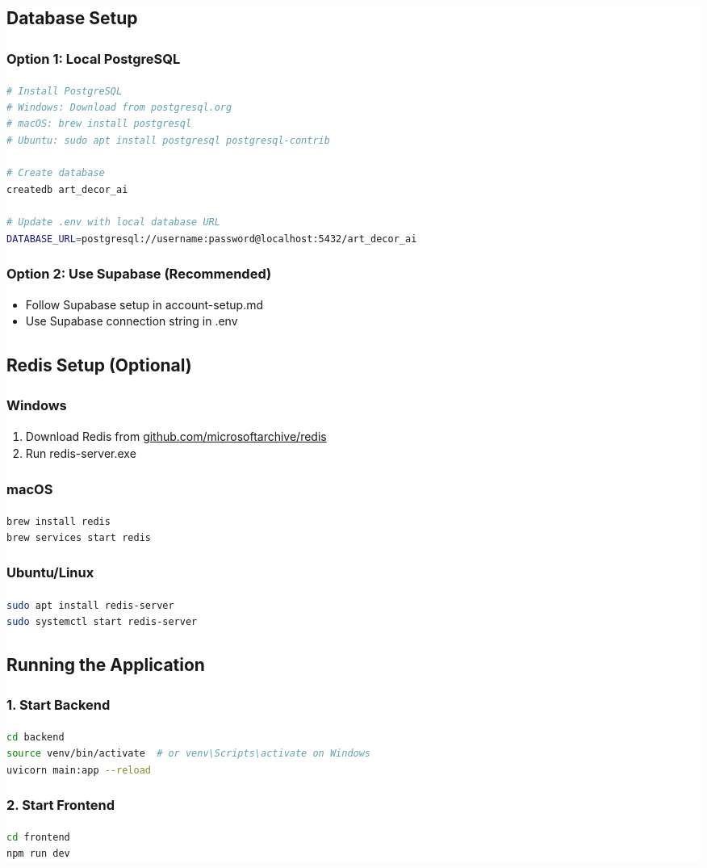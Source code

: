 ## Database Setup

### Option 1: Local PostgreSQL
```bash
# Install PostgreSQL
# Windows: Download from postgresql.org
# macOS: brew install postgresql
# Ubuntu: sudo apt install postgresql postgresql-contrib

# Create database
createdb art_decor_ai

# Update .env with local database URL
DATABASE_URL=postgresql://username:password@localhost:5432/art_decor_ai
```

### Option 2: Use Supabase (Recommended)
- Follow Supabase setup in account-setup.md
- Use Supabase connection string in .env

## Redis Setup (Optional)

### Windows
1. Download Redis from [github.com/microsoftarchive/redis](https://github.com/microsoftarchive/redis/releases)
2. Run redis-server.exe

### macOS
```bash
brew install redis
brew services start redis
```

### Ubuntu/Linux
```bash
sudo apt install redis-server
sudo systemctl start redis-server
```

## Running the Application

### 1. Start Backend
```bash
cd backend
source venv/bin/activate  # or venv\Scripts\activate on Windows
uvicorn main:app --reload
```

### 2. Start Frontend
```bash
cd frontend
npm run dev
```
